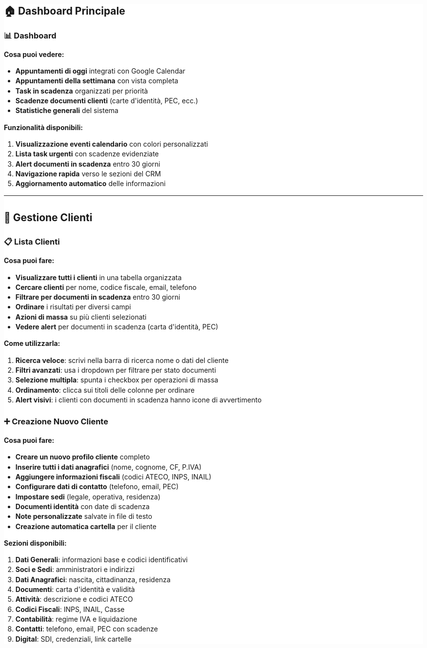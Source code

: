 
## 🏠 Dashboard Principale

### 📊 **Dashboard**
**Cosa puoi vedere:**
- **Appuntamenti di oggi** integrati con Google Calendar
- **Appuntamenti della settimana** con vista completa
- **Task in scadenza** organizzati per priorità
- **Scadenze documenti clienti** (carte d'identità, PEC, ecc.)
- **Statistiche generali** del sistema

**Funzionalità disponibili:**
1. **Visualizzazione eventi calendario** con colori personalizzati
2. **Lista task urgenti** con scadenze evidenziate
3. **Alert documenti in scadenza** entro 30 giorni
4. **Navigazione rapida** verso le sezioni del CRM
5. **Aggiornamento automatico** delle informazioni

---

## 👥 Gestione Clienti

### 📋 **Lista Clienti**
**Cosa puoi fare:**
- **Visualizzare tutti i clienti** in una tabella organizzata
- **Cercare clienti** per nome, codice fiscale, email, telefono
- **Filtrare per documenti in scadenza** entro 30 giorni
- **Ordinare** i risultati per diversi campi
- **Azioni di massa** su più clienti selezionati
- **Vedere alert** per documenti in scadenza (carta d'identità, PEC)

**Come utilizzarla:**
1. **Ricerca veloce**: scrivi nella barra di ricerca nome o dati del cliente
2. **Filtri avanzati**: usa i dropdown per filtrare per stato documenti
3. **Selezione multipla**: spunta i checkbox per operazioni di massa
4. **Ordinamento**: clicca sui titoli delle colonne per ordinare
5. **Alert visivi**: i clienti con documenti in scadenza hanno icone di avvertimento

### ➕ **Creazione Nuovo Cliente**
**Cosa puoi fare:**
- **Creare un nuovo profilo cliente** completo
- **Inserire tutti i dati anagrafici** (nome, cognome, CF, P.IVA)
- **Aggiungere informazioni fiscali** (codici ATECO, INPS, INAIL)
- **Configurare dati di contatto** (telefono, email, PEC)
- **Impostare sedi** (legale, operativa, residenza)
- **Documenti identità** con date di scadenza
- **Note personalizzate** salvate in file di testo
- **Creazione automatica cartella** per il cliente

**Sezioni disponibili:**
1. **Dati Generali**: informazioni base e codici identificativi
2. **Soci e Sedi**: amministratori e indirizzi
3. **Dati Anagrafici**: nascita, cittadinanza, residenza
4. **Documenti**: carta d'identità e validità
5. **Attività**: descrizione e codici ATECO
6. **Codici Fiscali**: INPS, INAIL, Casse
7. **Contabilità**: regime IVA e liquidazione
8. **Contatti**: telefono, email, PEC con scadenze
9. **Digital**: SDI, credenziali, link cartelle
